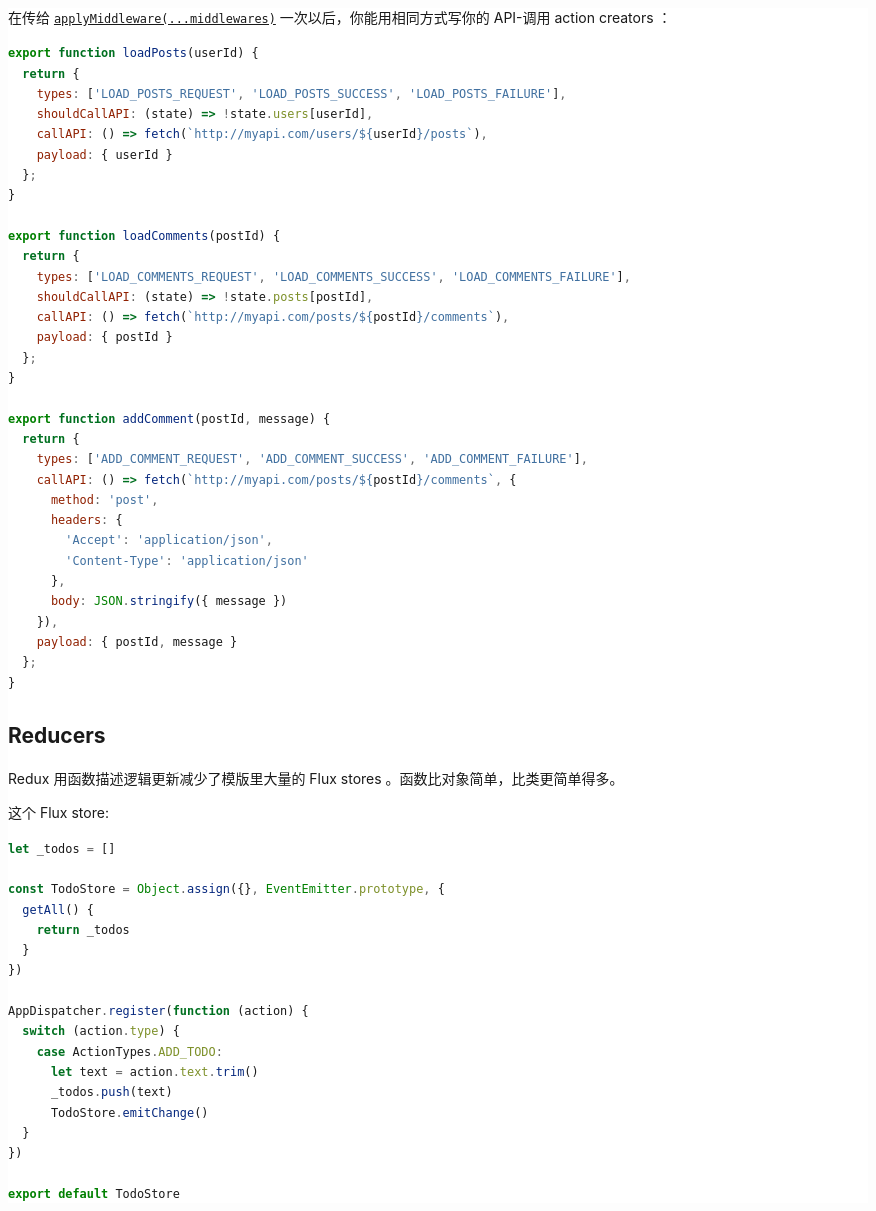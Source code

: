 在传给 [`applyMiddleware(...middlewares)`](../api/applyMiddleware.md) 一次以后，你能用相同方式写你的 API-调用 action creators ：

```js
export function loadPosts(userId) {
  return {
    types: ['LOAD_POSTS_REQUEST', 'LOAD_POSTS_SUCCESS', 'LOAD_POSTS_FAILURE'],
    shouldCallAPI: (state) => !state.users[userId],
    callAPI: () => fetch(`http://myapi.com/users/${userId}/posts`),
    payload: { userId }
  };
}

export function loadComments(postId) {
  return {
    types: ['LOAD_COMMENTS_REQUEST', 'LOAD_COMMENTS_SUCCESS', 'LOAD_COMMENTS_FAILURE'],
    shouldCallAPI: (state) => !state.posts[postId],
    callAPI: () => fetch(`http://myapi.com/posts/${postId}/comments`),
    payload: { postId }
  };
}

export function addComment(postId, message) {
  return {
    types: ['ADD_COMMENT_REQUEST', 'ADD_COMMENT_SUCCESS', 'ADD_COMMENT_FAILURE'],
    callAPI: () => fetch(`http://myapi.com/posts/${postId}/comments`, {
      method: 'post',
      headers: {
        'Accept': 'application/json',
        'Content-Type': 'application/json'
      },
      body: JSON.stringify({ message })
    }),
    payload: { postId, message }
  };
}
```

## Reducers

Redux 用函数描述逻辑更新减少了模版里大量的 Flux stores 。函数比对象简单，比类更简单得多。

这个 Flux store:

```js
let _todos = []

const TodoStore = Object.assign({}, EventEmitter.prototype, {
  getAll() {
    return _todos
  }
})

AppDispatcher.register(function (action) {
  switch (action.type) {
    case ActionTypes.ADD_TODO:
      let text = action.text.trim()
      _todos.push(text)
      TodoStore.emitChange()
  }
})

export default TodoStore
```

